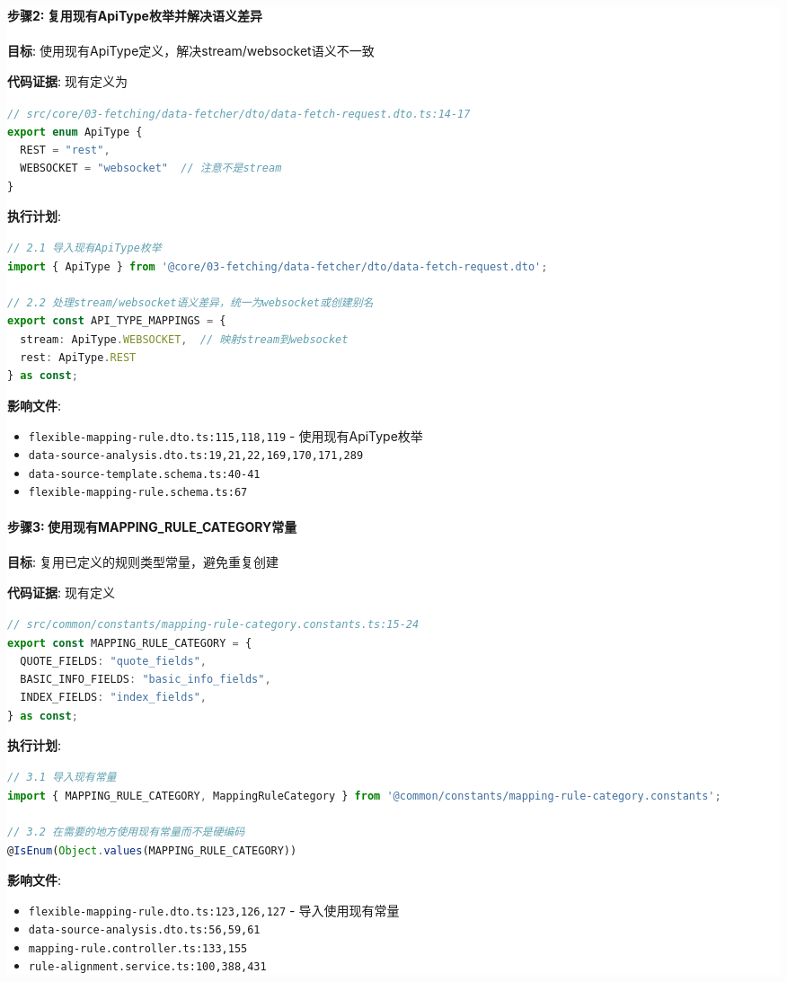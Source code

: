 #### 步骤2: 复用现有ApiType枚举并解决语义差异
**目标**: 使用现有ApiType定义，解决stream/websocket语义不一致

**代码证据**: 现有定义为
```typescript
// src/core/03-fetching/data-fetcher/dto/data-fetch-request.dto.ts:14-17
export enum ApiType {
  REST = "rest", 
  WEBSOCKET = "websocket"  // 注意不是stream
}
```

**执行计划**:
```typescript
// 2.1 导入现有ApiType枚举
import { ApiType } from '@core/03-fetching/data-fetcher/dto/data-fetch-request.dto';

// 2.2 处理stream/websocket语义差异，统一为websocket或创建别名
export const API_TYPE_MAPPINGS = {
  stream: ApiType.WEBSOCKET,  // 映射stream到websocket
  rest: ApiType.REST
} as const;
```

**影响文件**:
- `flexible-mapping-rule.dto.ts:115,118,119` - 使用现有ApiType枚举
- `data-source-analysis.dto.ts:19,21,22,169,170,171,289`
- `data-source-template.schema.ts:40-41`
- `flexible-mapping-rule.schema.ts:67`

#### 步骤3: 使用现有MAPPING_RULE_CATEGORY常量
**目标**: 复用已定义的规则类型常量，避免重复创建

**代码证据**: 现有定义
```typescript
// src/common/constants/mapping-rule-category.constants.ts:15-24
export const MAPPING_RULE_CATEGORY = {
  QUOTE_FIELDS: "quote_fields",
  BASIC_INFO_FIELDS: "basic_info_fields",
  INDEX_FIELDS: "index_fields",
} as const;
```

**执行计划**:
```typescript
// 3.1 导入现有常量
import { MAPPING_RULE_CATEGORY, MappingRuleCategory } from '@common/constants/mapping-rule-category.constants';

// 3.2 在需要的地方使用现有常量而不是硬编码
@IsEnum(Object.values(MAPPING_RULE_CATEGORY))
```

**影响文件**:
- `flexible-mapping-rule.dto.ts:123,126,127` - 导入使用现有常量
- `data-source-analysis.dto.ts:56,59,61`
- `mapping-rule.controller.ts:133,155`
- `rule-alignment.service.ts:100,388,431`
